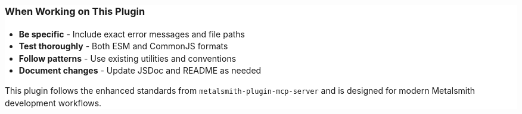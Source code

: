 ### When Working on This Plugin

- **Be specific** - Include exact error messages and file paths
- **Test thoroughly** - Both ESM and CommonJS formats
- **Follow patterns** - Use existing utilities and conventions
- **Document changes** - Update JSDoc and README as needed

This plugin follows the enhanced standards from `metalsmith-plugin-mcp-server` and is designed for modern Metalsmith development workflows.
